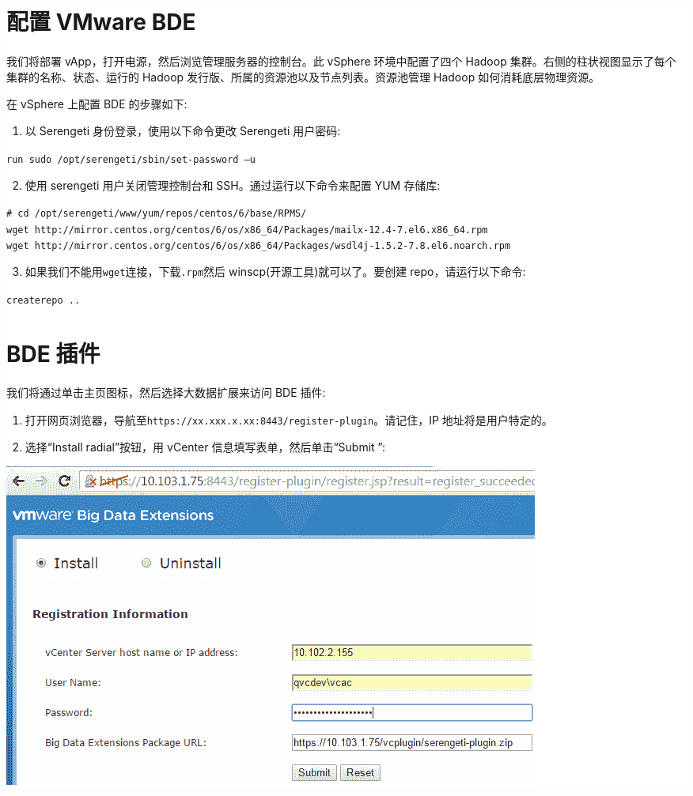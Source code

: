 

# 配置 VMware BDE

我们将部署 vApp，打开电源，然后浏览管理服务器的控制台。此 vSphere 环境中配置了四个 Hadoop 集群。右侧的柱状视图显示了每个集群的名称、状态、运行的 Hadoop 发行版、所属的资源池以及节点列表。资源池管理 Hadoop 如何消耗底层物理资源。

在 vSphere 上配置 BDE 的步骤如下:

1.  以 Serengeti 身份登录，使用以下命令更改 Serengeti 用户密码:

```
run sudo /opt/serengeti/sbin/set-password –u
```

2.  使用 serengeti 用户关闭管理控制台和 SSH。通过运行以下命令来配置 YUM 存储库:

```
# cd /opt/serengeti/www/yum/repos/centos/6/base/RPMS/
wget http://mirror.centos.org/centos/6/os/x86_64/Packages/mailx-12.4-7.el6.x86_64.rpm
wget http://mirror.centos.org/centos/6/os/x86_64/Packages/wsdl4j-1.5.2-7.8.el6.noarch.rpm
```

3.  如果我们不能用`wget`连接，下载`.rpm`然后 winscp(开源工具)就可以了。要创建 repo，请运行以下命令:

```
createrepo ..
```



# BDE 插件

我们将通过单击主页图标，然后选择大数据扩展来访问 BDE 插件:

1.  打开网页浏览器，导航至`https://xx.xxx.x.xx:8443/register-plugin`。请记住，IP 地址将是用户特定的。

2.  选择“Install radial”按钮，用 vCenter 信息填写表单，然后单击“Submit ”:

![](img/257e099c-f4b7-4fa5-88ba-74afd6d25265.png)
